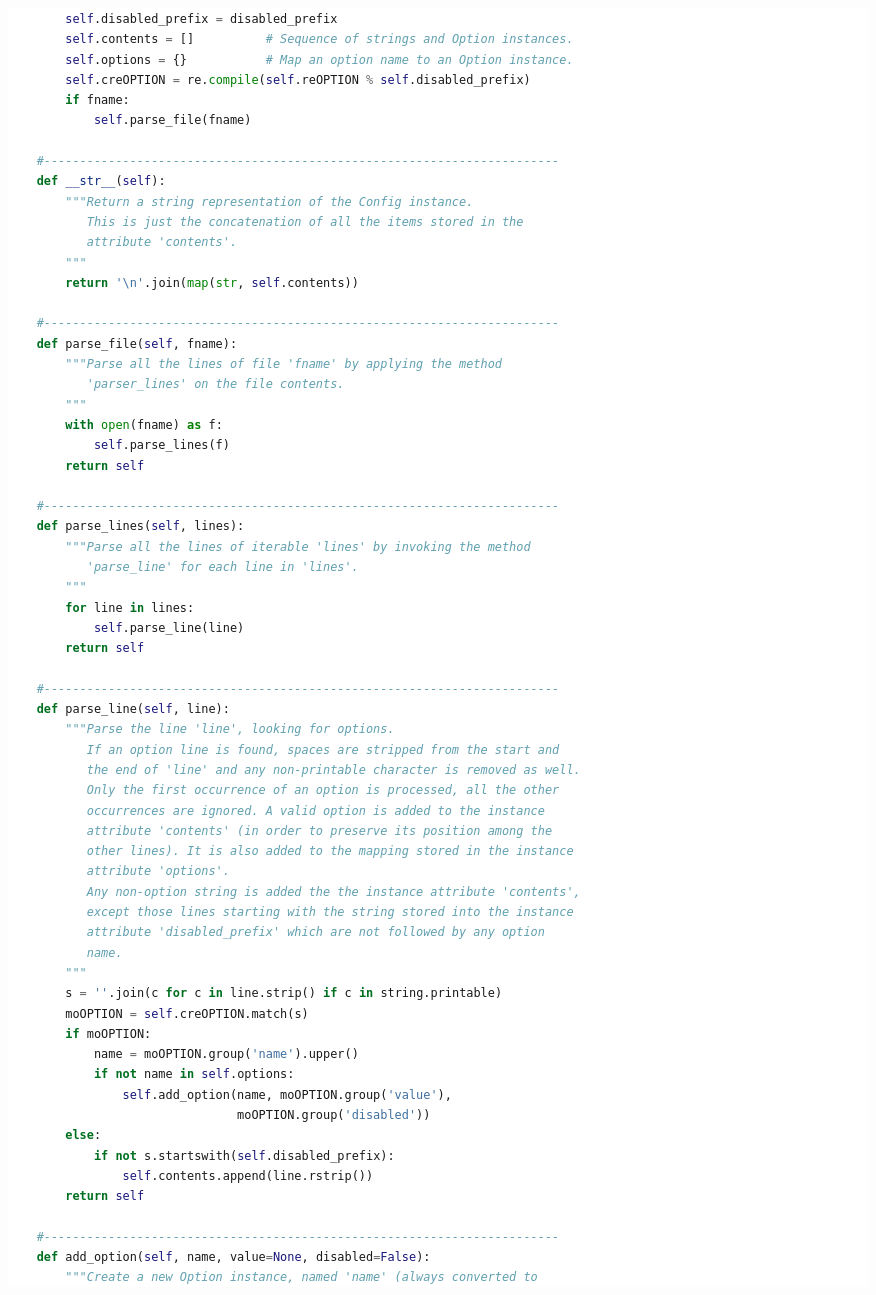 ```Python
        self.disabled_prefix = disabled_prefix
        self.contents = []          # Sequence of strings and Option instances.
        self.options = {}           # Map an option name to an Option instance.
        self.creOPTION = re.compile(self.reOPTION % self.disabled_prefix)
        if fname:
            self.parse_file(fname)

    #------------------------------------------------------------------------
    def __str__(self):
        """Return a string representation of the Config instance.
           This is just the concatenation of all the items stored in the
           attribute 'contents'.
        """
        return '\n'.join(map(str, self.contents))

    #------------------------------------------------------------------------
    def parse_file(self, fname):
        """Parse all the lines of file 'fname' by applying the method
           'parser_lines' on the file contents.
        """
        with open(fname) as f:
            self.parse_lines(f)
        return self

    #------------------------------------------------------------------------
    def parse_lines(self, lines):
        """Parse all the lines of iterable 'lines' by invoking the method
           'parse_line' for each line in 'lines'.
        """
        for line in lines:
            self.parse_line(line)
        return self

    #------------------------------------------------------------------------
    def parse_line(self, line):
        """Parse the line 'line', looking for options.
           If an option line is found, spaces are stripped from the start and
           the end of 'line' and any non-printable character is removed as well.
           Only the first occurrence of an option is processed, all the other
           occurrences are ignored. A valid option is added to the instance
           attribute 'contents' (in order to preserve its position among the
           other lines). It is also added to the mapping stored in the instance
           attribute 'options'.
           Any non-option string is added the the instance attribute 'contents',
           except those lines starting with the string stored into the instance
           attribute 'disabled_prefix' which are not followed by any option
           name.
        """
        s = ''.join(c for c in line.strip() if c in string.printable)
        moOPTION = self.creOPTION.match(s)
        if moOPTION:
            name = moOPTION.group('name').upper()
            if not name in self.options:
                self.add_option(name, moOPTION.group('value'),
                                moOPTION.group('disabled'))
        else:
            if not s.startswith(self.disabled_prefix):
                self.contents.append(line.rstrip())
        return self

    #------------------------------------------------------------------------
    def add_option(self, name, value=None, disabled=False):
        """Create a new Option instance, named 'name' (always converted to
```